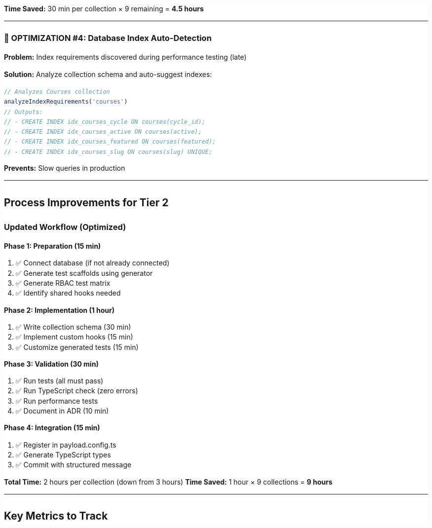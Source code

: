 **Time Saved:** 30 min per collection × 9 remaining = **4.5 hours**

---

### 🚀 OPTIMIZATION #4: Database Index Auto-Detection

**Problem:** Index requirements discovered during performance testing (late)

**Solution:** Analyze collection schema and auto-suggest indexes:
```typescript
// Analyzes Courses collection
analyzeIndexRequirements('courses')
// Outputs:
// - CREATE INDEX idx_courses_cycle ON courses(cycle_id);
// - CREATE INDEX idx_courses_active ON courses(active);
// - CREATE INDEX idx_courses_featured ON courses(featured);
// - CREATE INDEX idx_courses_slug ON courses(slug) UNIQUE;
```

**Prevents:** Slow queries in production

---

## Process Improvements for Tier 2

### Updated Workflow (Optimized)

**Phase 1: Preparation (15 min)**
1. ✅ Connect database (if not already connected)
2. ✅ Generate test scaffolds using generator
3. ✅ Generate RBAC test matrix
4. ✅ Identify shared hooks needed

**Phase 2: Implementation (1 hour)**
1. ✅ Write collection schema (30 min)
2. ✅ Implement custom hooks (15 min)
3. ✅ Customize generated tests (15 min)

**Phase 3: Validation (30 min)**
1. ✅ Run tests (all must pass)
2. ✅ Run TypeScript check (zero errors)
3. ✅ Run performance tests
4. ✅ Document in ADR (10 min)

**Phase 4: Integration (15 min)**
1. ✅ Register in payload.config.ts
2. ✅ Generate TypeScript types
3. ✅ Commit with structured message

**Total Time:** 2 hours per collection (down from 3 hours)
**Time Saved:** 1 hour × 9 collections = **9 hours**

---

## Key Metrics to Track
